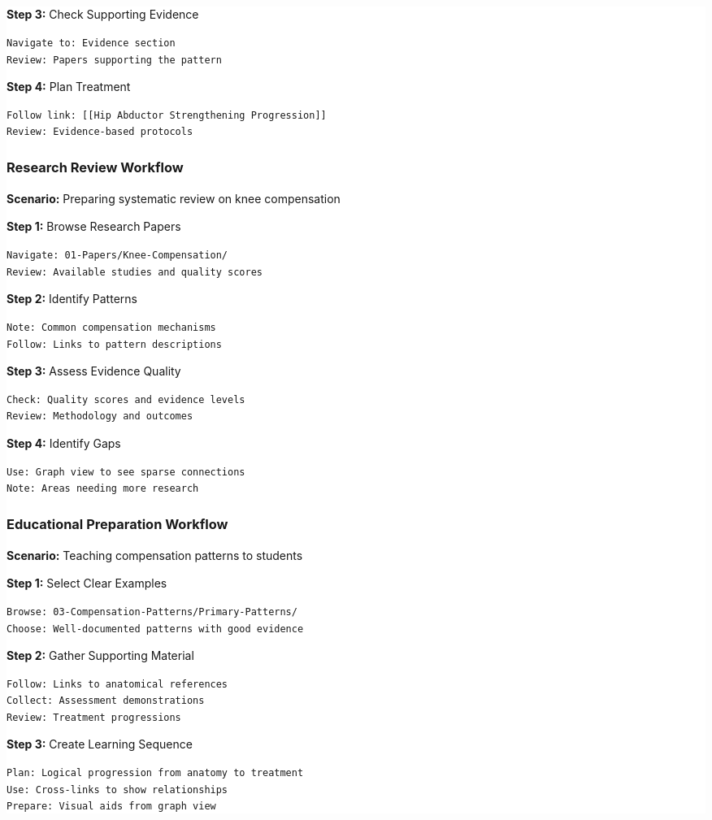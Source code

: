 **Step 3:** Check Supporting Evidence
```
Navigate to: Evidence section
Review: Papers supporting the pattern
```

**Step 4:** Plan Treatment
```
Follow link: [[Hip Abductor Strengthening Progression]]
Review: Evidence-based protocols
```

### **Research Review Workflow**

**Scenario:** Preparing systematic review on knee compensation

**Step 1:** Browse Research Papers
```
Navigate: 01-Papers/Knee-Compensation/
Review: Available studies and quality scores
```

**Step 2:** Identify Patterns
```
Note: Common compensation mechanisms
Follow: Links to pattern descriptions
```

**Step 3:** Assess Evidence Quality
```
Check: Quality scores and evidence levels
Review: Methodology and outcomes
```

**Step 4:** Identify Gaps
```
Use: Graph view to see sparse connections
Note: Areas needing more research
```

### **Educational Preparation Workflow**

**Scenario:** Teaching compensation patterns to students

**Step 1:** Select Clear Examples
```
Browse: 03-Compensation-Patterns/Primary-Patterns/
Choose: Well-documented patterns with good evidence
```

**Step 2:** Gather Supporting Material
```
Follow: Links to anatomical references
Collect: Assessment demonstrations
Review: Treatment progressions
```

**Step 3:** Create Learning Sequence
```
Plan: Logical progression from anatomy to treatment
Use: Cross-links to show relationships
Prepare: Visual aids from graph view
```

